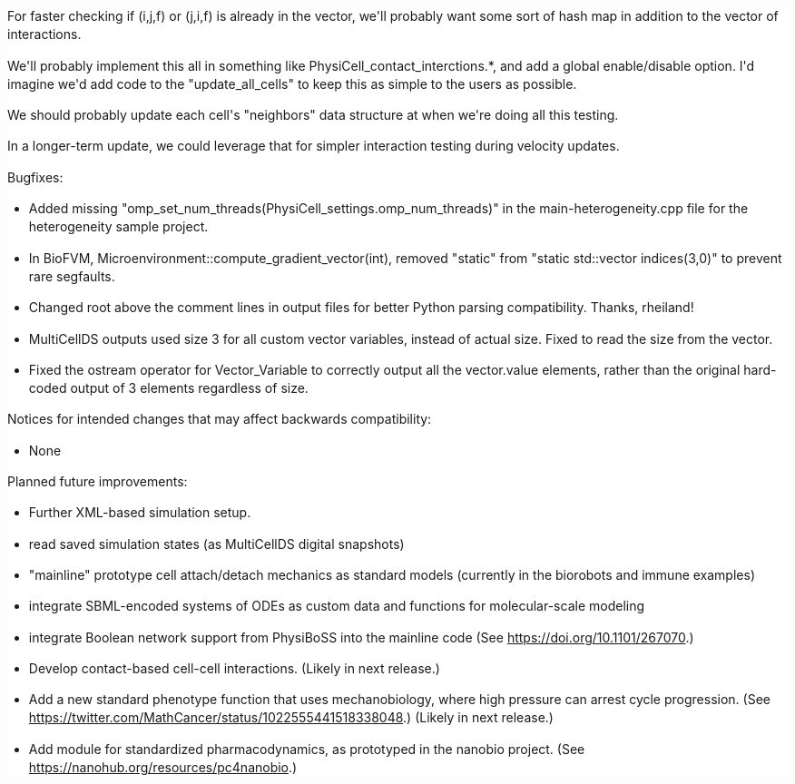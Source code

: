   For faster checking if (i,j,f) or (j,i,f) is already in the vector, 
  we'll probably want some sort of hash map in addition to the vector 
  of interactions. 
  
  We'll probably implement this all in something like 
  PhysiCell_contact_interctions.*, and add a global enable/disable option. 
  I'd imagine we'd add code to the "update_all_cells" to keep this 
  as simple to the users as possible. 
  
  We should probably update each cell's "neighbors" data structure at 
  when we're doing all this testing. 
  
  In a longer-term update, we could leverage that for simpler interaction 
  testing during velocity updates. 
  
Bugfixes: 

+ Added missing "omp_set_num_threads(PhysiCell_settings.omp_num_threads)" 
  in the main-heterogeneity.cpp file for the heterogeneity sample project. 

+ In BioFVM, Microenvironment::compute_gradient_vector(int), removed "static"
  from "static std::vector<int> indices(3,0)" to prevent rare segfaults. 
  
+ Changed <xml> root above the comment lines in output files for 
  better Python parsing compatibility. Thanks, rheiland! 

+ MultiCellDS outputs used size 3 for all custom vector variables, instead 
  of actual size. Fixed to read the size from the vector. 

+ Fixed the ostream operator for Vector_Variable to correctly output all 
  the vector.value elements, rather than the original hard-coded output 
  of 3 elements regardless of size. 
  
Notices for intended changes that may affect backwards compatibility:
 
+ None
 
Planned future improvements: 
 
+ Further XML-based simulation setup. 
 
+ read saved simulation states (as MultiCellDS digital snapshots)
 
+ "mainline" prototype cell attach/detach mechanics as standard models 
  (currently in the biorobots and immune examples)
 
+ integrate SBML-encoded systems of ODEs as custom data and functions 
  for molecular-scale modeling 
  
+ integrate Boolean network support from PhysiBoSS into the mainline code 
  (See https://doi.org/10.1101/267070.)
  
+ Develop contact-based cell-cell interactions. (Likely in next release.)
 
+ Add a new standard phenotype function that uses mechanobiology, 
  where high pressure can arrest cycle progression. 
  (See https://twitter.com/MathCancer/status/1022555441518338048.) 
  (Likely in next release.) 
 
+ Add module for standardized pharmacodynamics, as prototyped in the 
  nanobio project. (See https://nanohub.org/resources/pc4nanobio.) 
 
